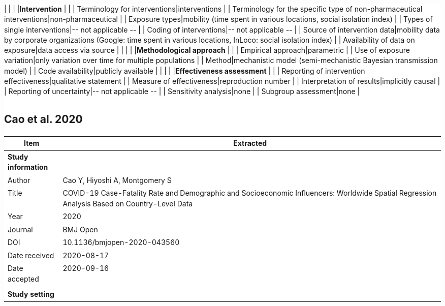 | | |
|**Intervention** | | 
| Terminology for interventions|interventions |
| Terminology for the specific type of non-pharmaceutical interventions|non-pharmaceutical |
| Exposure types|mobility (time spent in various locations, social isolation index) |
| Types of single interventions|-- not applicable -- |
| Coding of interventions|-- not applicable -- |
| Source of intervention data|mobility data by corporate organizations (Google: time spent in various locations, InLoco: social isolation index) |
| Availability of data on exposure|data access via source |
| | |
|**Methodological approach** | | 
| Empirical approach|parametric |
| Use of exposure variation|only variation over time for multiple populations |
| Method|mechanistic model (semi-mechanistic Bayesian transmission model) |
| Code availability|publicly available |
| | |
|**Effectiveness assessment** | | 
| Reporting of intervention effectiveness|qualitative statement |
| Measure of effectiveness|reproduction number |
| Interpretation of results|implicitly causal |
| Reporting of uncertainty|-- not applicable -- |
| Sensitivity analysis|none |
| Subgroup assessment|none |




## Cao et al. 2020


| Item | Extracted |
|----|----|
|**Study information** | | 
| Author|Cao Y, Hiyoshi A, Montgomery S |
| Title|COVID-19 Case-Fatality Rate and Demographic and Socioeconomic Influencers: Worldwide Spatial Regression Analysis Based on Country-Level Data |
| Year|2020 |
| Journal|BMJ Open |
| DOI|10.1136/bmjopen-2020-043560 |
| Date received|2020-08-17 |
| Date accepted|2020-09-16 |
| | |
|**Study setting** | | 